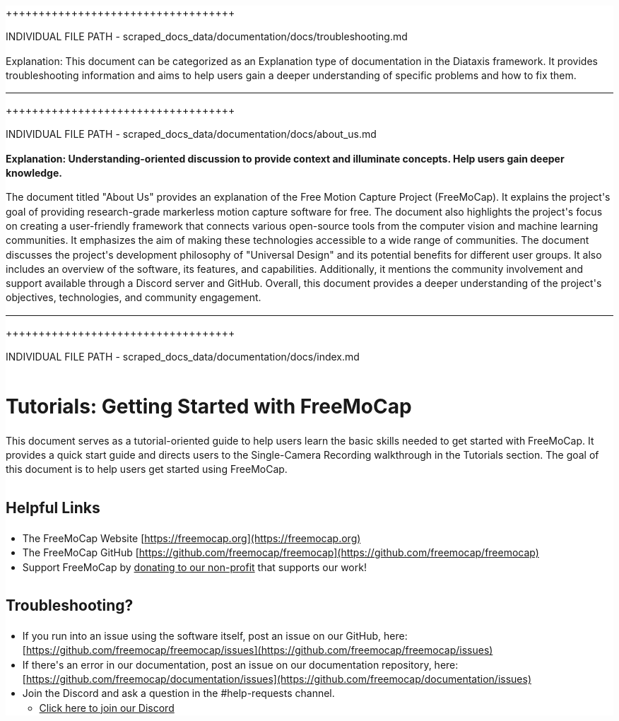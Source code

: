 +++++++++++++++++++++++++++++++++++

INDIVIDUAL FILE PATH - scraped_docs_data/documentation/docs/troubleshooting.md

Explanation: This document can be categorized as an Explanation type of documentation in the Diataxis framework. It provides troubleshooting information and aims to help users gain a deeper understanding of specific problems and how to fix them.

-----------------------------------

+++++++++++++++++++++++++++++++++++

INDIVIDUAL FILE PATH - scraped_docs_data/documentation/docs/about_us.md

**Explanation: Understanding-oriented discussion to provide context and illuminate concepts. Help users gain deeper knowledge.**

The document titled "About Us" provides an explanation of the Free Motion Capture Project (FreeMoCap). It explains the project's goal of providing research-grade markerless motion capture software for free. The document also highlights the project's focus on creating a user-friendly framework that connects various open-source tools from the computer vision and machine learning communities. It emphasizes the aim of making these technologies accessible to a wide range of communities. The document discusses the project's development philosophy of "Universal Design" and its potential benefits for different user groups. It also includes an overview of the software, its features, and capabilities. Additionally, it mentions the community involvement and support available through a Discord server and GitHub. Overall, this document provides a deeper understanding of the project's objectives, technologies, and community engagement.

-----------------------------------

+++++++++++++++++++++++++++++++++++

INDIVIDUAL FILE PATH - scraped_docs_data/documentation/docs/index.md

# Tutorials: Getting Started with FreeMoCap

This document serves as a tutorial-oriented guide to help users learn the basic skills needed to get started with FreeMoCap. It provides a quick start guide and directs users to the Single-Camera Recording walkthrough in the Tutorials section. The goal of this document is to help users get started using FreeMoCap.

## Helpful Links

- The FreeMoCap Website [https://freemocap.org](https://freemocap.org)
- The FreeMoCap GitHub [https://github.com/freemocap/freemocap](https://github.com/freemocap/freemocap)
- Support FreeMoCap by [donating to our non-profit](https://freemocap.org/about-us.html#donate) that supports our work!

## Troubleshooting?

- If you run into an issue using the software itself, post an issue on our GitHub, here: [https://github.com/freemocap/freemocap/issues](https://github.com/freemocap/freemocap/issues)   
- If there's an error in our documentation, post an issue on our documentation repository, here: [https://github.com/freemocap/documentation/issues](https://github.com/freemocap/documentation/issues)
- Join the Discord and ask a question in the #help-requests channel.
    - [Click here to join our Discord](https://discord.gg/P2nyraRYjb)
